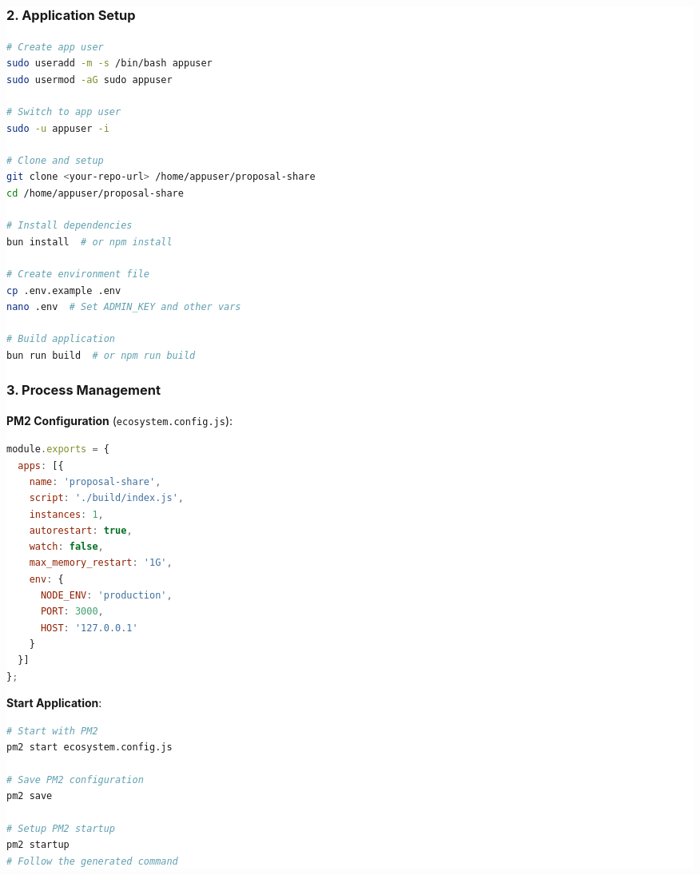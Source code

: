 ### 2. Application Setup

```bash
# Create app user
sudo useradd -m -s /bin/bash appuser
sudo usermod -aG sudo appuser

# Switch to app user
sudo -u appuser -i

# Clone and setup
git clone <your-repo-url> /home/appuser/proposal-share
cd /home/appuser/proposal-share

# Install dependencies
bun install  # or npm install

# Create environment file
cp .env.example .env
nano .env  # Set ADMIN_KEY and other vars

# Build application
bun run build  # or npm run build
```

### 3. Process Management

**PM2 Configuration** (`ecosystem.config.js`):
```javascript
module.exports = {
  apps: [{
    name: 'proposal-share',
    script: './build/index.js',
    instances: 1,
    autorestart: true,
    watch: false,
    max_memory_restart: '1G',
    env: {
      NODE_ENV: 'production',
      PORT: 3000,
      HOST: '127.0.0.1'
    }
  }]
};
```

**Start Application**:
```bash
# Start with PM2
pm2 start ecosystem.config.js

# Save PM2 configuration
pm2 save

# Setup PM2 startup
pm2 startup
# Follow the generated command
```
